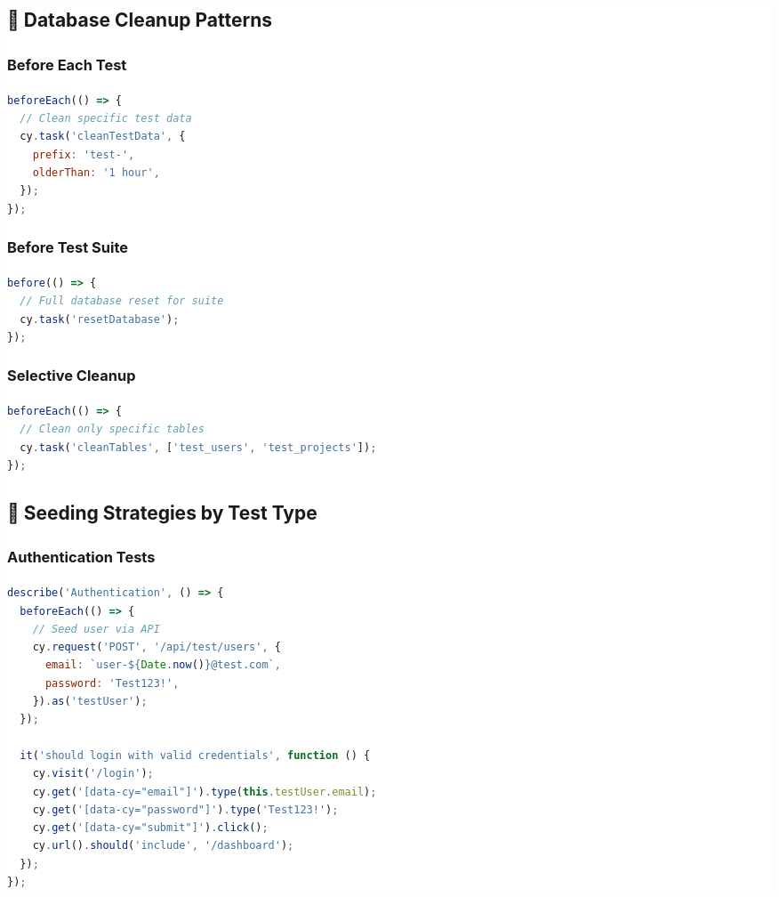 
## 🔄 Database Cleanup Patterns

### Before Each Test

```javascript
beforeEach(() => {
  // Clean specific test data
  cy.task('cleanTestData', {
    prefix: 'test-',
    olderThan: '1 hour',
  });
});
```

### Before Test Suite

```javascript
before(() => {
  // Full database reset for suite
  cy.task('resetDatabase');
});
```

### Selective Cleanup

```javascript
beforeEach(() => {
  // Clean only specific tables
  cy.task('cleanTables', ['test_users', 'test_projects']);
});
```

## 🎯 Seeding Strategies by Test Type

### Authentication Tests

```javascript
describe('Authentication', () => {
  beforeEach(() => {
    // Seed user via API
    cy.request('POST', '/api/test/users', {
      email: `user-${Date.now()}@test.com`,
      password: 'Test123!',
    }).as('testUser');
  });

  it('should login with valid credentials', function () {
    cy.visit('/login');
    cy.get('[data-cy="email"]').type(this.testUser.email);
    cy.get('[data-cy="password"]').type('Test123!');
    cy.get('[data-cy="submit"]').click();
    cy.url().should('include', '/dashboard');
  });
});
```
